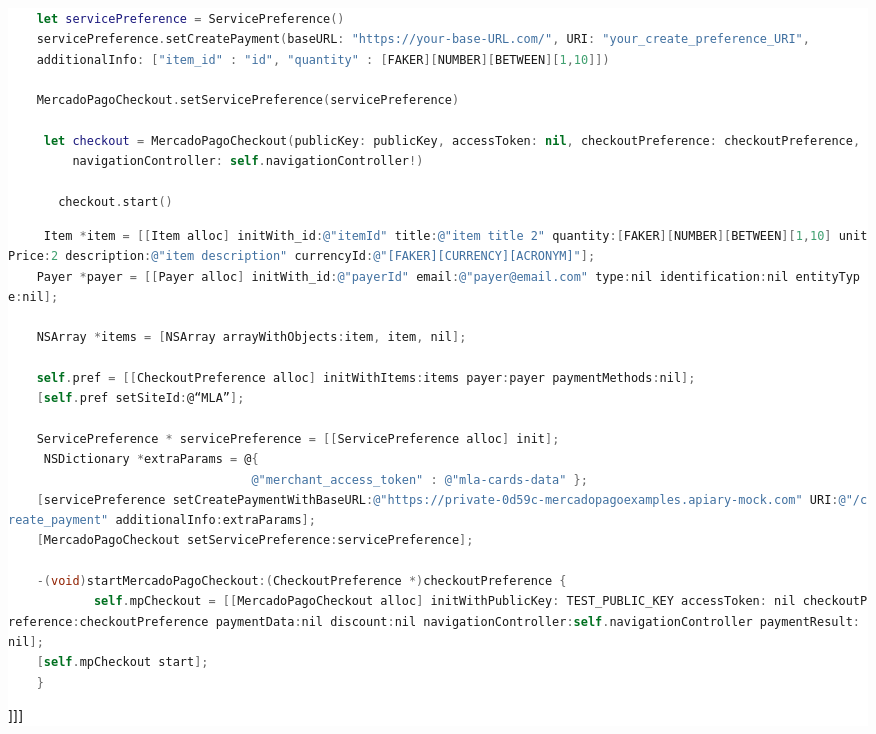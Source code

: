 ```swift
	let servicePreference = ServicePreference()
	servicePreference.setCreatePayment(baseURL: "https://your-base-URL.com/", URI: "your_create_preference_URI",
    additionalInfo: ["item_id" : "id", "quantity" : [FAKER][NUMBER][BETWEEN][1,10]])

	MercadoPagoCheckout.setServicePreference(servicePreference)

	 let checkout = MercadoPagoCheckout(publicKey: publicKey, accessToken: nil, checkoutPreference: checkoutPreference,
         navigationController: self.navigationController!)

	   checkout.start()
```
```Objective-c
	 Item *item = [[Item alloc] initWith_id:@"itemId" title:@"item title 2" quantity:[FAKER][NUMBER][BETWEEN][1,10] unitPrice:2 description:@"item description" currencyId:@"[FAKER][CURRENCY][ACRONYM]"];
    Payer *payer = [[Payer alloc] initWith_id:@"payerId" email:@"payer@email.com" type:nil identification:nil entityType:nil];

    NSArray *items = [NSArray arrayWithObjects:item, item, nil];

    self.pref = [[CheckoutPreference alloc] initWithItems:items payer:payer paymentMethods:nil];
	[self.pref setSiteId:@“MLA”];

	ServicePreference * servicePreference = [[ServicePreference alloc] init];
	 NSDictionary *extraParams = @{
                                  @"merchant_access_token" : @"mla-cards-data" };
	[servicePreference setCreatePaymentWithBaseURL:@"https://private-0d59c-mercadopagoexamples.apiary-mock.com" URI:@"/create_payment" additionalInfo:extraParams];
	[MercadoPagoCheckout setServicePreference:servicePreference];

	-(void)startMercadoPagoCheckout:(CheckoutPreference *)checkoutPreference {
		    self.mpCheckout = [[MercadoPagoCheckout alloc] initWithPublicKey: TEST_PUBLIC_KEY accessToken: nil checkoutPreference:checkoutPreference paymentData:nil discount:nil navigationController:self.navigationController paymentResult: nil];
    [self.mpCheckout start];
	}
```
]]]
